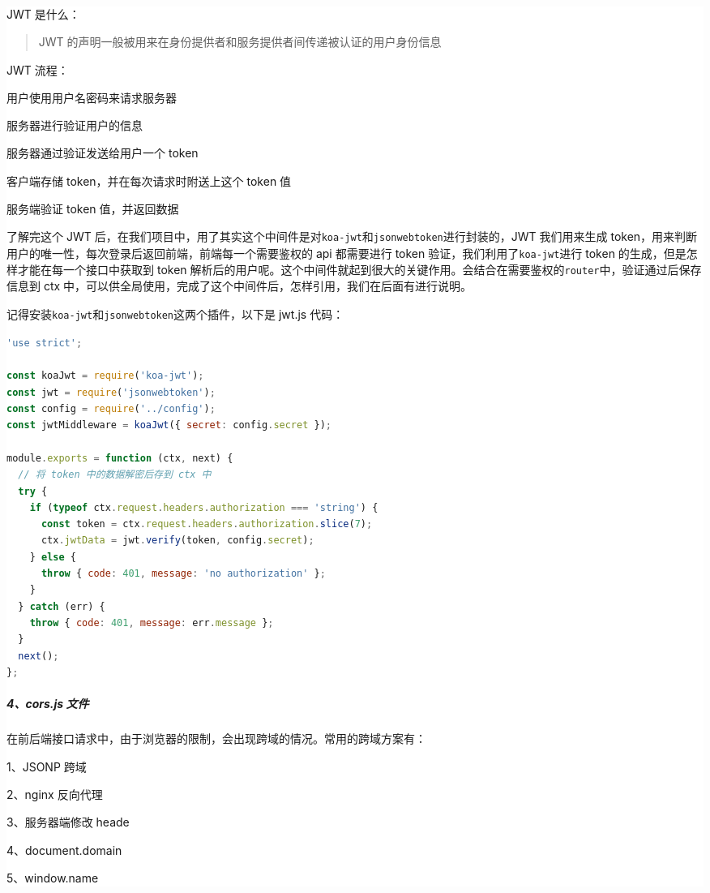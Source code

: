 JWT 是什么：

> JWT 的声明一般被用来在身份提供者和服务提供者间传递被认证的用户身份信息

JWT 流程：

用户使用用户名密码来请求服务器

服务器进行验证用户的信息

服务器通过验证发送给用户一个 token

客户端存储 token，并在每次请求时附送上这个 token 值

服务端验证 token 值，并返回数据

了解完这个 JWT 后，在我们项目中，用了其实这个中间件是对`koa-jwt`和`jsonwebtoken`进行封装的，JWT 我们用来生成 token，用来判断用户的唯一性，每次登录后返回前端，前端每一个需要鉴权的 api 都需要进行 token 验证，我们利用了`koa-jwt`进行 token 的生成，但是怎样才能在每一个接口中获取到 token 解析后的用户呢。这个中间件就起到很大的关键作用。会结合在需要鉴权的`router`中，验证通过后保存信息到 ctx 中，可以供全局使用，完成了这个中间件后，怎样引用，我们在后面有进行说明。

记得安装`koa-jwt`和`jsonwebtoken`这两个插件，以下是 jwt.js 代码：

```javascript
'use strict';

const koaJwt = require('koa-jwt');
const jwt = require('jsonwebtoken');
const config = require('../config');
const jwtMiddleware = koaJwt({ secret: config.secret });

module.exports = function (ctx, next) {
  // 将 token 中的数据解密后存到 ctx 中
  try {
    if (typeof ctx.request.headers.authorization === 'string') {
      const token = ctx.request.headers.authorization.slice(7);
      ctx.jwtData = jwt.verify(token, config.secret);
    } else {
      throw { code: 401, message: 'no authorization' };
    }
  } catch (err) {
    throw { code: 401, message: err.message };
  }
  next();
};
```

##### 4、cors.js 文件

在前后端接口请求中，由于浏览器的限制，会出现跨域的情况。常用的跨域方案有：

1、JSONP 跨域

2、nginx 反向代理

3、服务器端修改 heade

4、document.domain

5、window.name
